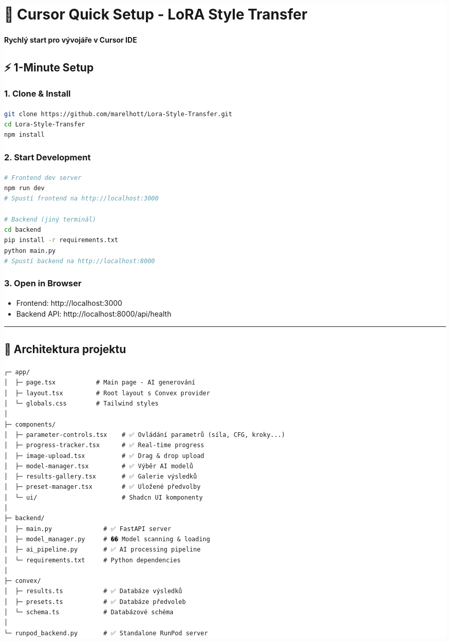 # 🚀 Cursor Quick Setup - LoRA Style Transfer

**Rychlý start pro vývojáře v Cursor IDE**

## ⚡ 1-Minute Setup

### **1. Clone & Install**
```bash
git clone https://github.com/marelhott/Lora-Style-Transfer.git
cd Lora-Style-Transfer
npm install
```

### **2. Start Development**
```bash
# Frontend dev server
npm run dev
# Spustí frontend na http://localhost:3000

# Backend (jiný terminál)
cd backend
pip install -r requirements.txt
python main.py
# Spustí backend na http://localhost:8000
```

### **3. Open in Browser**
- Frontend: http://localhost:3000
- Backend API: http://localhost:8000/api/health

---

## 🧭 **Architektura projektu**

```
┌─ app/
│  ├─ page.tsx           # Main page - AI generování
│  ├─ layout.tsx         # Root layout s Convex provider
│  └─ globals.css        # Tailwind styles
│
├─ components/
│  ├─ parameter-controls.tsx    # ✅ Ovládání parametrů (síla, CFG, kroky...)
│  ├─ progress-tracker.tsx      # ✅ Real-time progress
│  ├─ image-upload.tsx          # ✅ Drag & drop upload
│  ├─ model-manager.tsx         # ✅ Výběr AI modelů
│  ├─ results-gallery.tsx       # ✅ Galerie výsledků
│  ├─ preset-manager.tsx        # ✅ Uložené předvolby
│  └─ ui/                       # Shadcn UI komponenty
│
├─ backend/
│  ├─ main.py              # ✅ FastAPI server
│  ├─ model_manager.py     # �� Model scanning & loading
│  ├─ ai_pipeline.py       # ✅ AI processing pipeline
│  └─ requirements.txt     # Python dependencies
│
├─ convex/
│  ├─ results.ts           # ✅ Databáze výsledků
│  ├─ presets.ts           # ✅ Databáze předvoleb
│  └─ schema.ts            # Databázové schéma
│
└─ runpod_backend.py       # ✅ Standalone RunPod server
```
